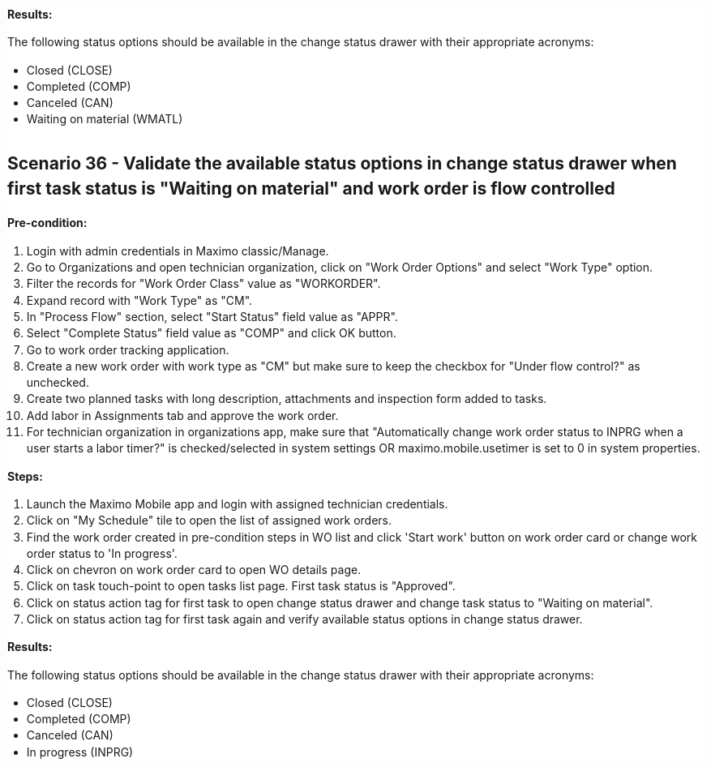 **Results:**

The following status options should be available in the change status drawer with their appropriate acronyms:

- Closed (CLOSE)
- Completed (COMP)
- Canceled (CAN)
- Waiting on material (WMATL)

## Scenario 36 - Validate the available status options in change status drawer when first task status is "Waiting on material" and work order is flow controlled

**Pre-condition:**

1. Login with admin credentials in Maximo classic/Manage.
2. Go to Organizations and open technician organization, click on "Work Order Options" and select "Work Type" option.
3. Filter the records for "Work Order Class" value as "WORKORDER".
4. Expand record with "Work Type" as "CM".
5. In "Process Flow" section, select "Start Status" field value as "APPR".
6. Select "Complete Status" field value as "COMP" and click OK button.
7. Go to work order tracking application.
8. Create a new work order with work type as "CM" but make sure to keep the checkbox for "Under flow control?" as unchecked.
9. Create two planned tasks with long description, attachments and inspection form added to tasks.
10. Add labor in Assignments tab and approve the work order.
11. For technician organization in organizations app, make sure that "Automatically change work order status to INPRG when a user starts a labor timer?" is checked/selected in system settings OR maximo.mobile.usetimer is set to 0 in system properties.

**Steps:**

1. Launch the Maximo Mobile app and login with assigned technician credentials.
2. Click on "My Schedule" tile to open the list of assigned work orders.
3. Find the work order created in pre-condition steps in WO list and click 'Start work' button on work order card or change work order status to 'In progress'.
4. Click on chevron on work order card to open WO details page.
5. Click on task touch-point to open tasks list page. First task status is "Approved".
6. Click on status action tag for first task to open change status drawer and change task status to "Waiting on material".
7. Click on status action tag for first task again and verify available status options in change status drawer.

**Results:**

The following status options should be available in the change status drawer with their appropriate acronyms:

- Closed (CLOSE)
- Completed (COMP)
- Canceled (CAN)
- In progress (INPRG)
